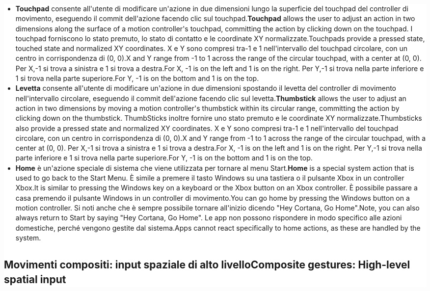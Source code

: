 * <span data-ttu-id="2de8e-258">**Touchpad** consente all'utente di modificare un'azione in due dimensioni lungo la superficie del touchpad del controller di movimento, eseguendo il commit dell'azione facendo clic sul touchpad.</span><span class="sxs-lookup"><span data-stu-id="2de8e-258">**Touchpad** allows the user to adjust an action in two dimensions along the surface of a motion controller's touchpad, committing the action by clicking down on the touchpad.</span></span> <span data-ttu-id="2de8e-259">I touchpad forniscono lo stato premuto, lo stato di contatto e le coordinate XY normalizzate.</span><span class="sxs-lookup"><span data-stu-id="2de8e-259">Touchpads provide a pressed state, touched state and normalized XY coordinates.</span></span> <span data-ttu-id="2de8e-260">X e Y sono compresi tra-1 e 1 nell'intervallo del touchpad circolare, con un centro in corrispondenza di (0, 0).</span><span class="sxs-lookup"><span data-stu-id="2de8e-260">X and Y range from -1 to 1 across the range of the circular touchpad, with a center at (0, 0).</span></span> <span data-ttu-id="2de8e-261">Per X,-1 si trova a sinistra e 1 si trova a destra.</span><span class="sxs-lookup"><span data-stu-id="2de8e-261">For X, -1 is on the left and 1 is on the right.</span></span> <span data-ttu-id="2de8e-262">Per Y,-1 si trova nella parte inferiore e 1 si trova nella parte superiore.</span><span class="sxs-lookup"><span data-stu-id="2de8e-262">For Y, -1 is on the bottom and 1 is on the top.</span></span>
* <span data-ttu-id="2de8e-263">**Levetta** consente all'utente di modificare un'azione in due dimensioni spostando il levetta del controller di movimento nell'intervallo circolare, eseguendo il commit dell'azione facendo clic sul levetta.</span><span class="sxs-lookup"><span data-stu-id="2de8e-263">**Thumbstick** allows the user to adjust an action in two dimensions by moving a motion controller's thumbstick within its circular range, committing the action by clicking down on the thumbstick.</span></span> <span data-ttu-id="2de8e-264">ThumbSticks inoltre fornire uno stato premuto e le coordinate XY normalizzate.</span><span class="sxs-lookup"><span data-stu-id="2de8e-264">Thumbsticks also provide a pressed state and normalized XY coordinates.</span></span> <span data-ttu-id="2de8e-265">X e Y sono compresi tra-1 e 1 nell'intervallo del touchpad circolare, con un centro in corrispondenza di (0, 0).</span><span class="sxs-lookup"><span data-stu-id="2de8e-265">X and Y range from -1 to 1 across the range of the circular touchpad, with a center at (0, 0).</span></span> <span data-ttu-id="2de8e-266">Per X,-1 si trova a sinistra e 1 si trova a destra.</span><span class="sxs-lookup"><span data-stu-id="2de8e-266">For X, -1 is on the left and 1 is on the right.</span></span> <span data-ttu-id="2de8e-267">Per Y,-1 si trova nella parte inferiore e 1 si trova nella parte superiore.</span><span class="sxs-lookup"><span data-stu-id="2de8e-267">For Y, -1 is on the bottom and 1 is on the top.</span></span>
* <span data-ttu-id="2de8e-268">**Home** è un'azione speciale di sistema che viene utilizzata per tornare al menu Start.</span><span class="sxs-lookup"><span data-stu-id="2de8e-268">**Home** is a special system action that is used to go back to the Start Menu.</span></span> <span data-ttu-id="2de8e-269">È simile a premere il tasto Windows su una tastiera o il pulsante Xbox in un controller Xbox.</span><span class="sxs-lookup"><span data-stu-id="2de8e-269">It is similar to pressing the Windows key on a keyboard or the Xbox button on an Xbox controller.</span></span> <span data-ttu-id="2de8e-270">È possibile passare a casa premendo il pulsante Windows in un controller di movimento.</span><span class="sxs-lookup"><span data-stu-id="2de8e-270">You can go home by pressing the Windows button on a motion controller.</span></span> <span data-ttu-id="2de8e-271">Si noti anche che è sempre possibile tornare all'inizio dicendo "Hey Cortana, Go Home".</span><span class="sxs-lookup"><span data-stu-id="2de8e-271">Note, you can also always return to Start by saying "Hey Cortana, Go Home".</span></span> <span data-ttu-id="2de8e-272">Le app non possono rispondere in modo specifico alle azioni domestiche, perché vengono gestite dal sistema.</span><span class="sxs-lookup"><span data-stu-id="2de8e-272">Apps cannot react specifically to home actions, as these are handled by the system.</span></span>

## <a name="composite-gestures-high-level-spatial-input"></a><span data-ttu-id="2de8e-273">Movimenti compositi: input spaziale di alto livello</span><span class="sxs-lookup"><span data-stu-id="2de8e-273">Composite gestures: High-level spatial input</span></span>
